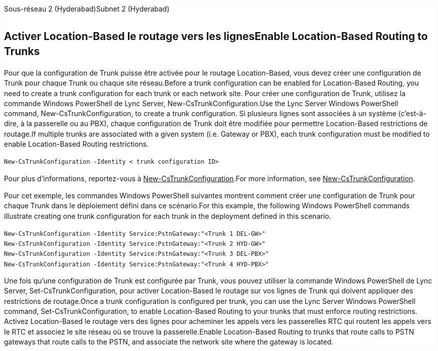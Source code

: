 <td><p><span data-ttu-id="66206-144">Sous-réseau 2 (Hyderabad)</span><span class="sxs-lookup"><span data-stu-id="66206-144">Subnet 2 (Hyderabad)</span></span></p></td>
</tr>
</tbody>
</table>


<div>


</div>

</div>

<div>

## <a name="enable-location-based-routing-to-trunks"></a><span data-ttu-id="66206-145">Activer Location-Based le routage vers les lignes</span><span class="sxs-lookup"><span data-stu-id="66206-145">Enable Location-Based Routing to Trunks</span></span>

<span data-ttu-id="66206-146">Pour que la configuration de Trunk puisse être activée pour le routage Location-Based, vous devez créer une configuration de Trunk pour chaque Trunk ou chaque site réseau.</span><span class="sxs-lookup"><span data-stu-id="66206-146">Before a trunk configuration can be enabled for Location-Based Routing, you need to create a trunk configuration for each trunk or each network site.</span></span> <span data-ttu-id="66206-147">Pour créer une configuration de Trunk, utilisez la commande Windows PowerShell de Lync Server, New-CsTrunkConfiguration.</span><span class="sxs-lookup"><span data-stu-id="66206-147">Use the Lync Server Windows PowerShell command, New-CsTrunkConfiguration, to create a trunk configuration.</span></span> <span data-ttu-id="66206-148">Si plusieurs lignes sont associées à un système (c’est-à-dire, à la passerelle ou au PBX), chaque configuration de Trunk doit être modifiée pour permettre Location-Based restrictions de routage.</span><span class="sxs-lookup"><span data-stu-id="66206-148">If multiple trunks are associated with a given system (i.e. Gateway or PBX), each trunk configuration must be modified to enable Location-Based Routing restrictions.</span></span>

    New-CsTrunkConfiguration -Identity < trunk configuration ID>

<span data-ttu-id="66206-149">Pour plus d’informations, reportez-vous à [New-CsTrunkConfiguration](https://docs.microsoft.com/powershell/module/skype/New-CsTrunkConfiguration).</span><span class="sxs-lookup"><span data-stu-id="66206-149">For more information, see [New-CsTrunkConfiguration](https://docs.microsoft.com/powershell/module/skype/New-CsTrunkConfiguration).</span></span>

<span data-ttu-id="66206-150">Pour cet exemple, les commandes Windows PowerShell suivantes montrent comment créer une configuration de Trunk pour chaque Trunk dans le déploiement défini dans ce scénario.</span><span class="sxs-lookup"><span data-stu-id="66206-150">For this example, the following Windows PowerShell commands illustrate creating one trunk configuration for each trunk in the deployment defined in this scenario.</span></span>

    New-CsTrunkConfiguration -Identity Service:PstnGateway:"<Trunk 1 DEL-GW>"
    New-CsTrunkConfiguration -Identity Service:PstnGateway:"<Trunk 2 HYD-GW>"
    New-CsTrunkConfiguration -Identity Service:PstnGateway:"<Trunk 3 DEL-PBX>"
    New-CsTrunkConfiguration -Identity Service:PstnGateway:"<Trunk 4 HYD-PBX>"

<span data-ttu-id="66206-151">Une fois qu’une configuration de Trunk est configurée par Trunk, vous pouvez utiliser la commande Windows PowerShell de Lync Server, Set-CsTrunkConfiguration, pour activer Location-Based le routage sur vos lignes de Trunk qui doivent appliquer des restrictions de routage.</span><span class="sxs-lookup"><span data-stu-id="66206-151">Once a trunk configuration is configured per trunk, you can use the Lync Server Windows PowerShell command, Set-CsTrunkConfiguration, to enable Location-Based Routing to your trunks that must enforce routing restrictions.</span></span> <span data-ttu-id="66206-152">Activez Location-Based le routage vers des lignes pour acheminer les appels vers les passerelles RTC qui routent les appels vers le RTC et associez le site réseau où se trouve la passerelle.</span><span class="sxs-lookup"><span data-stu-id="66206-152">Enable Location-Based Routing to trunks that route calls to PSTN gateways that route calls to the PSTN, and associate the network site where the gateway is located.</span></span>

